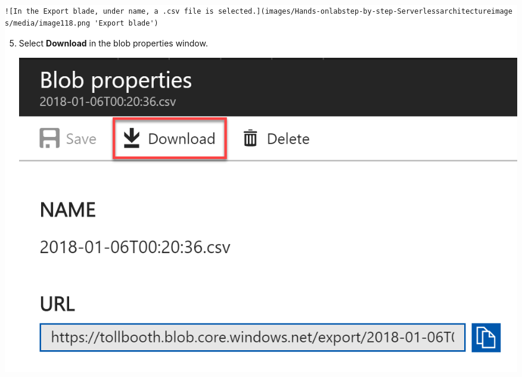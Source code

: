     ![In the Export blade, under name, a .csv file is selected.](images/Hands-onlabstep-by-step-Serverlessarchitectureimages/media/image118.png 'Export blade')

5.  Select **Download** in the blob properties window.

    ![In the Blob properties blade, the Download butotn is selected.](images/Hands-onlabstep-by-step-Serverlessarchitectureimages/media/image119.png 'Blob properties blade')
